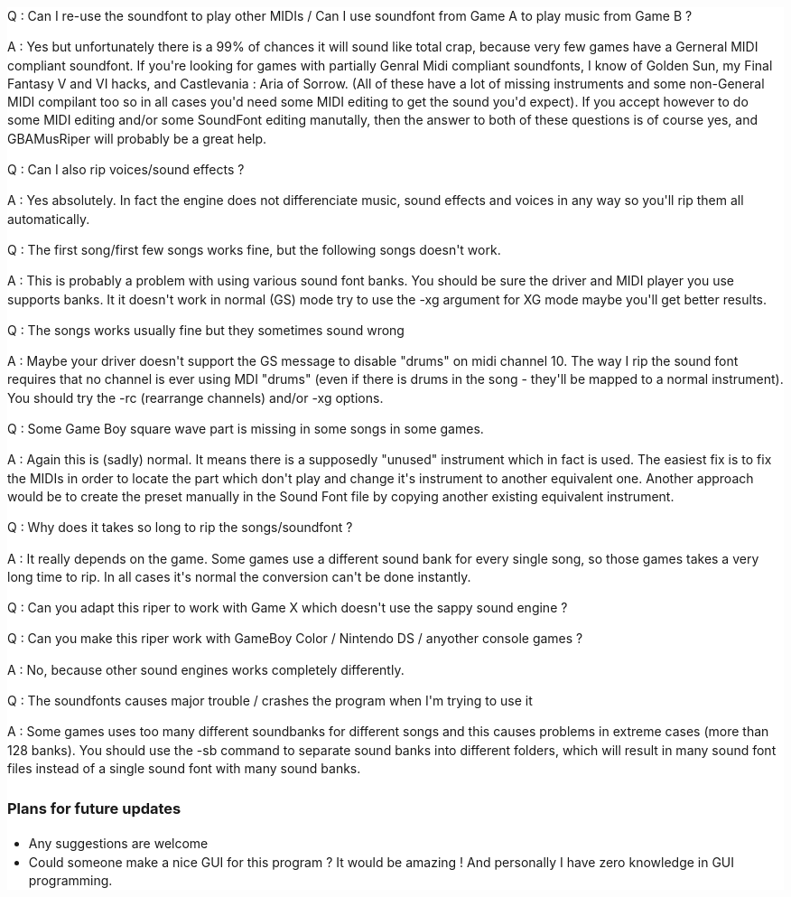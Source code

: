 Q : Can I re-use the soundfont to play other MIDIs / Can I use soundfont from Game A to play music from Game B ?

A : Yes but unfortunately there is a 99% of chances it will sound like total crap, because very few games have a Gerneral MIDI compliant soundfont. If you're looking for games with partially Genral Midi compliant soundfonts, I know of Golden Sun, my Final Fantasy V and VI hacks, and Castlevania : Aria of Sorrow. (All of these have a lot of missing instruments and some non-General MIDI compilant too so in all cases you'd need some MIDI editing to get the sound you'd expect).
If you accept however to do some MIDI editing and/or some SoundFont editing manutally, then the answer to both of these questions is of course yes, and GBAMusRiper will probably be a great help.

Q : Can I also rip voices/sound effects ?

A : Yes absolutely. In fact the engine does not differenciate music, sound effects and voices in any way so you'll rip them all automatically.

Q : The first song/first few songs works fine, but the following songs doesn't work.

A : This is probably a problem with using various sound font banks. You should be sure the driver and MIDI player you use supports banks. It it doesn't work in normal (GS) mode try to use the -xg argument for XG mode maybe you'll get better results.

Q : The songs works usually fine but they sometimes sound wrong

A : Maybe your driver doesn't support the GS message to disable "drums" on midi channel 10. The way I rip the sound font requires that no channel is ever using MDI "drums" (even if there is drums in the song - they'll be mapped to a normal instrument). You should try the -rc (rearrange channels) and/or -xg options.

Q : Some Game Boy square wave part is missing in some songs in some games.

A : Again this is (sadly) normal. It means there is a supposedly "unused" instrument which in fact is used. The easiest fix is to fix the MIDIs in order to locate the part which don't play and change it's instrument to another equivalent one. Another approach would be to create the preset manually in the Sound Font file by copying another existing equivalent instrument.

Q : Why does it takes so long to rip the songs/soundfont ?

A : It really depends on the game. Some games use a different sound bank for every single song, so those games takes a very long time to rip. In all cases it's normal the conversion can't be done instantly.

Q : Can you adapt this riper to work with Game X which doesn't use the sappy sound engine ?

Q : Can you make this riper work with GameBoy Color / Nintendo DS / anyother console games ?

A : No, because other sound engines works completely differently.

Q : The soundfonts causes major trouble / crashes the program when I'm trying to use it

A : Some games uses too many different soundbanks for different songs and this causes problems in extreme cases (more than 128 banks). You should use the -sb command to separate sound banks into different folders, which will result in many sound font files instead of a single sound font with many sound banks.

### Plans for future updates
- Any suggestions are welcome
- Could someone make a nice GUI for this program ? It would be amazing ! And personally I have zero knowledge in GUI programming.
